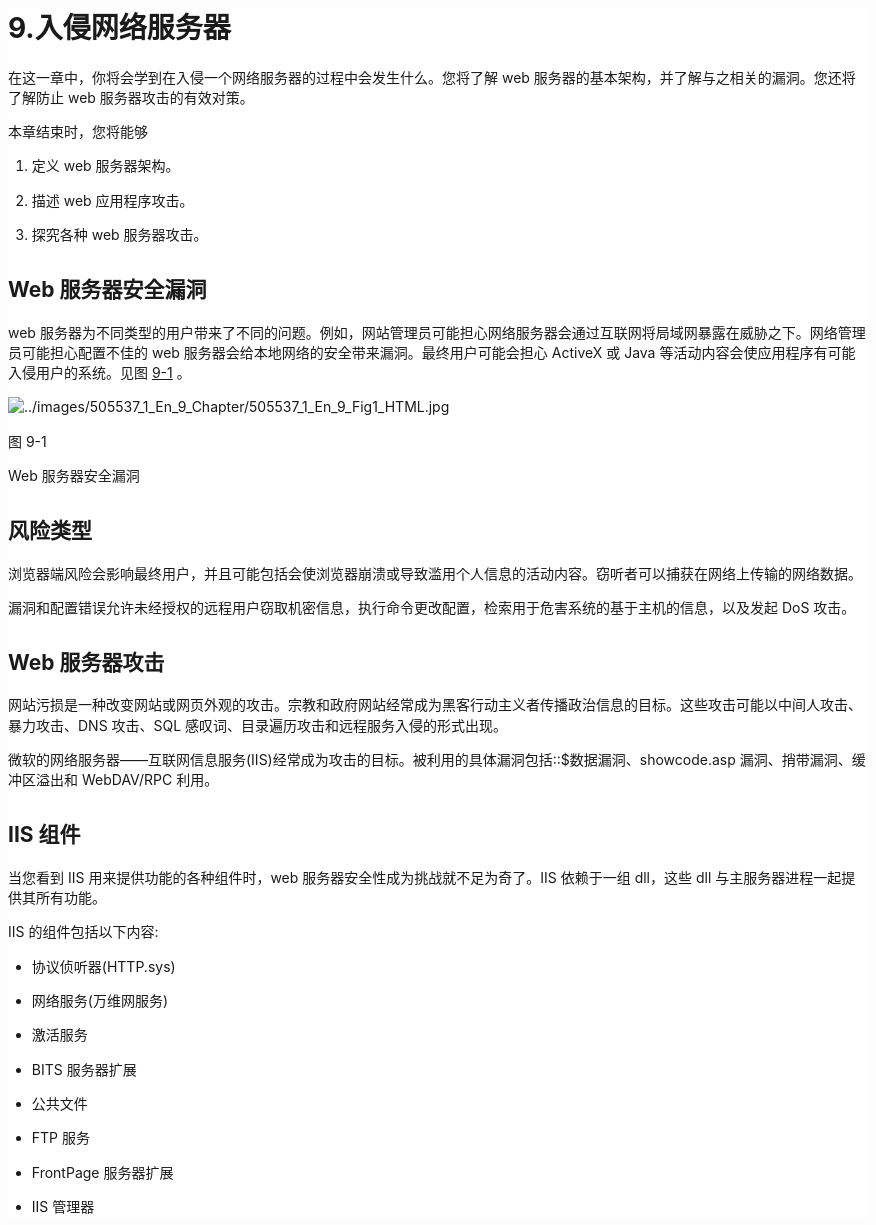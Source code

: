 # 9.入侵网络服务器

在这一章中，你将会学到在入侵一个网络服务器的过程中会发生什么。您将了解 web 服务器的基本架构，并了解与之相关的漏洞。您还将了解防止 web 服务器攻击的有效对策。

本章结束时，您将能够

1.  定义 web 服务器架构。

2.  描述 web 应用程序攻击。

3.  探究各种 web 服务器攻击。

## Web 服务器安全漏洞

web 服务器为不同类型的用户带来了不同的问题。例如，网站管理员可能担心网络服务器会通过互联网将局域网暴露在威胁之下。网络管理员可能担心配置不佳的 web 服务器会给本地网络的安全带来漏洞。最终用户可能会担心 ActiveX 或 Java 等活动内容会使应用程序有可能入侵用户的系统。见图 [9-1](#Fig1) 。

![../images/505537_1_En_9_Chapter/505537_1_En_9_Fig1_HTML.jpg](../images/505537_1_En_9_Chapter/505537_1_En_9_Fig1_HTML.jpg)

图 9-1

Web 服务器安全漏洞

## 风险类型

浏览器端风险会影响最终用户，并且可能包括会使浏览器崩溃或导致滥用个人信息的活动内容。窃听者可以捕获在网络上传输的网络数据。

漏洞和配置错误允许未经授权的远程用户窃取机密信息，执行命令更改配置，检索用于危害系统的基于主机的信息，以及发起 DoS 攻击。

## Web 服务器攻击

网站污损是一种改变网站或网页外观的攻击。宗教和政府网站经常成为黑客行动主义者传播政治信息的目标。这些攻击可能以中间人攻击、暴力攻击、DNS 攻击、SQL 感叹词、目录遍历攻击和远程服务入侵的形式出现。

微软的网络服务器——互联网信息服务(IIS)经常成为攻击的目标。被利用的具体漏洞包括::$数据漏洞、showcode.asp 漏洞、捎带漏洞、缓冲区溢出和 WebDAV/RPC 利用。

## IIS 组件

当您看到 IIS 用来提供功能的各种组件时，web 服务器安全性成为挑战就不足为奇了。IIS 依赖于一组 dll，这些 dll 与主服务器进程一起提供其所有功能。

IIS 的组件包括以下内容:

*   协议侦听器(HTTP.sys)

*   网络服务(万维网服务)

*   激活服务

*   BITS 服务器扩展

*   公共文件

*   FTP 服务

*   FrontPage 服务器扩展

*   IIS 管理器
